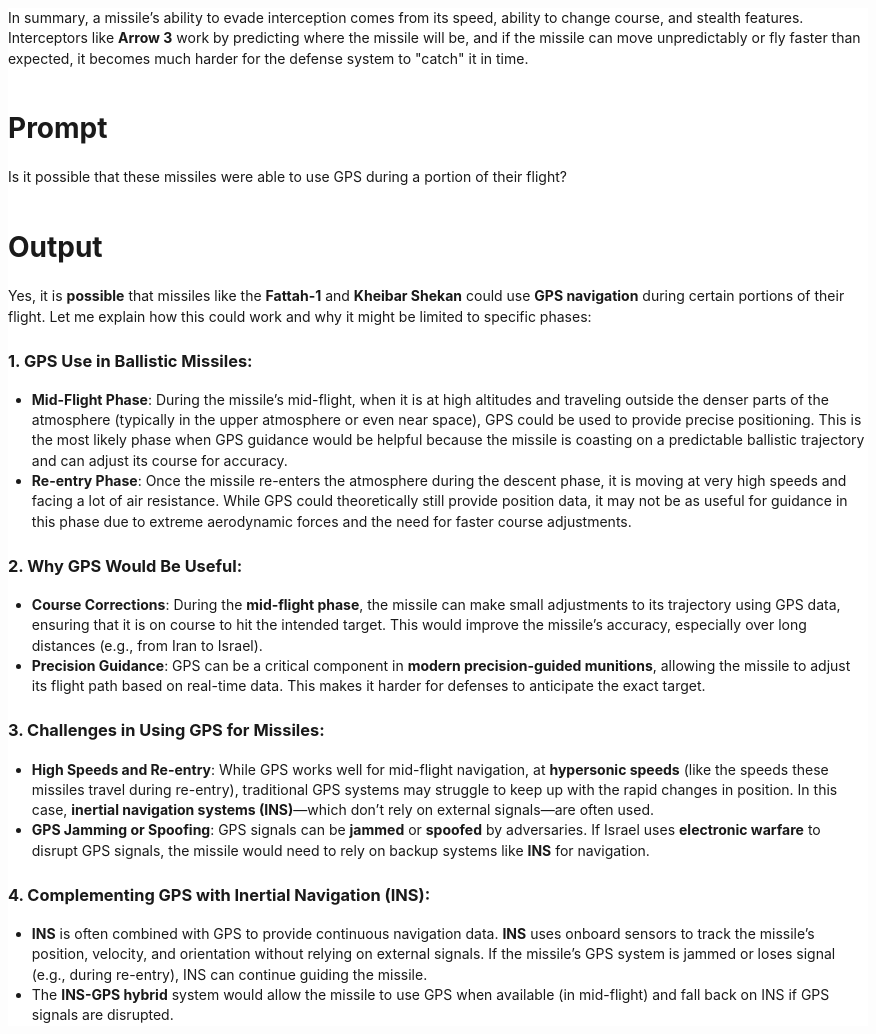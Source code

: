 In summary, a missile’s ability to evade interception comes from its speed, ability to change course, and stealth features. Interceptors like **Arrow 3** work by predicting where the missile will be, and if the missile can move unpredictably or fly faster than expected, it becomes much harder for the defense system to "catch" it in time.

# Prompt

Is it possible that these missiles were able to use GPS during a portion of their flight?

# Output

Yes, it is **possible** that missiles like the **Fattah-1** and **Kheibar Shekan** could use **GPS navigation** during certain portions of their flight. Let me explain how this could work and why it might be limited to specific phases:

### 1. **GPS Use in Ballistic Missiles**:
   - **Mid-Flight Phase**: During the missile’s mid-flight, when it is at high altitudes and traveling outside the denser parts of the atmosphere (typically in the upper atmosphere or even near space), GPS could be used to provide precise positioning. This is the most likely phase when GPS guidance would be helpful because the missile is coasting on a predictable ballistic trajectory and can adjust its course for accuracy.
   - **Re-entry Phase**: Once the missile re-enters the atmosphere during the descent phase, it is moving at very high speeds and facing a lot of air resistance. While GPS could theoretically still provide position data, it may not be as useful for guidance in this phase due to extreme aerodynamic forces and the need for faster course adjustments.

### 2. **Why GPS Would Be Useful**:
   - **Course Corrections**: During the **mid-flight phase**, the missile can make small adjustments to its trajectory using GPS data, ensuring that it is on course to hit the intended target. This would improve the missile’s accuracy, especially over long distances (e.g., from Iran to Israel).
   - **Precision Guidance**: GPS can be a critical component in **modern precision-guided munitions**, allowing the missile to adjust its flight path based on real-time data. This makes it harder for defenses to anticipate the exact target.

### 3. **Challenges in Using GPS for Missiles**:
   - **High Speeds and Re-entry**: While GPS works well for mid-flight navigation, at **hypersonic speeds** (like the speeds these missiles travel during re-entry), traditional GPS systems may struggle to keep up with the rapid changes in position. In this case, **inertial navigation systems (INS)**—which don’t rely on external signals—are often used.
   - **GPS Jamming or Spoofing**: GPS signals can be **jammed** or **spoofed** by adversaries. If Israel uses **electronic warfare** to disrupt GPS signals, the missile would need to rely on backup systems like **INS** for navigation.

### 4. **Complementing GPS with Inertial Navigation (INS)**:
   - **INS** is often combined with GPS to provide continuous navigation data. **INS** uses onboard sensors to track the missile’s position, velocity, and orientation without relying on external signals. If the missile’s GPS system is jammed or loses signal (e.g., during re-entry), INS can continue guiding the missile.
   - The **INS-GPS hybrid** system would allow the missile to use GPS when available (in mid-flight) and fall back on INS if GPS signals are disrupted.
